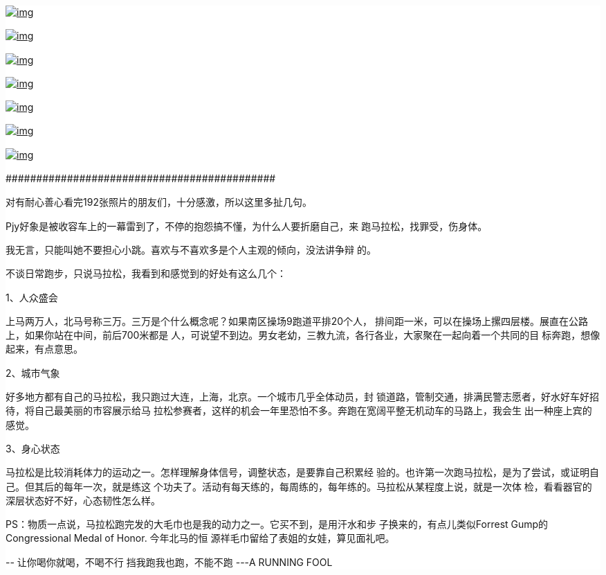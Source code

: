 [![img](http://bbs.sjtu.edu.cn/file/Running/1224583306108848.jpg?pt=5&ek=1&kp=1&sce=0-12-12)](http://bbs.sjtu.edu.cn/file/Running/1224583306108848.jpg)

[![img](http://bbs.sjtu.edu.cn/file/Running/122458330693377.jpg?pt=5&ek=1&kp=1&sce=0-12-12)](http://bbs.sjtu.edu.cn/file/Running/122458330693377.jpg)

[![img](http://bbs.sjtu.edu.cn/file/Running/1224583306164476.jpg?pt=5&ek=1&kp=1&sce=0-12-12)](http://bbs.sjtu.edu.cn/file/Running/1224583306164476.jpg)

[![img](http://bbs.sjtu.edu.cn/file/Running/122458330690855.jpg?pt=5&ek=1&kp=1&sce=0-12-12)](http://bbs.sjtu.edu.cn/file/Running/122458330690855.jpg)

[![img](http://bbs.sjtu.edu.cn/file/Running/122458330681415.jpg?pt=5&ek=1&kp=1&sce=0-12-12)](http://bbs.sjtu.edu.cn/file/Running/122458330681415.jpg)

[![img](http://bbs.sjtu.edu.cn/file/Running/122458330690933.jpg?pt=5&ek=1&kp=1&sce=0-12-12)](http://bbs.sjtu.edu.cn/file/Running/122458330690933.jpg)

[![img](http://bbs.sjtu.edu.cn/file/Running/122458330694226.jpg?pt=5&ek=1&kp=1&sce=0-12-12)](http://bbs.sjtu.edu.cn/file/Running/122458330694226.jpg)

\############################################

  对有耐心善心看完192张照片的朋友们，十分感激，所以这里多扯几句。

  Pjy好象是被收容车上的一幕雷到了，不停的抱怨搞不懂，为什么人要折磨自己，来
跑马拉松，找罪受，伤身体。

  我无言，只能叫她不要担心小跳。喜欢与不喜欢多是个人主观的倾向，没法讲争辩
的。

  不谈日常跑步，只说马拉松，我看到和感觉到的好处有这么几个：

1、人众盛会

  上马两万人，北马号称三万。三万是个什么概念呢？如果南区操场9跑道平排20个人，
排间距一米，可以在操场上摞四层楼。展直在公路上，如果你站在中间，前后700米都是
人，可说望不到边。男女老幼，三教九流，各行各业，大家聚在一起向着一个共同的目
标奔跑，想像起来，有点意思。

2、城市气象

  好多地方都有自己的马拉松，我只跑过大连，上海，北京。一个城市几乎全体动员，封
锁道路，管制交通，排满民警志愿者，好水好车好招待，将自己最美丽的市容展示给马
拉松参赛者，这样的机会一年里恐怕不多。奔跑在宽阔平整无机动车的马路上，我会生
出一种座上宾的感觉。

3、身心状态

  马拉松是比较消耗体力的运动之一。怎样理解身体信号，调整状态，是要靠自己积累经
验的。也许第一次跑马拉松，是为了尝试，或证明自己。但其后的每年一次，就是练这
个功夫了。活动有每天练的，每周练的，每年练的。马拉松从某程度上说，就是一次体
检，看看器官的深层状态好不好，心态韧性怎么样。

PS：物质一点说，马拉松跑完发的大毛巾也是我的动力之一。它买不到，是用汗水和步
子换来的，有点儿类似Forrest Gump的Congressional Medal of Honor. 今年北马的恒
源祥毛巾留给了表姐的女娃，算见面礼吧。



\--
让你喝你就喝，不喝不行
挡我跑我也跑，不能不跑
---A RUNNING FOOL
